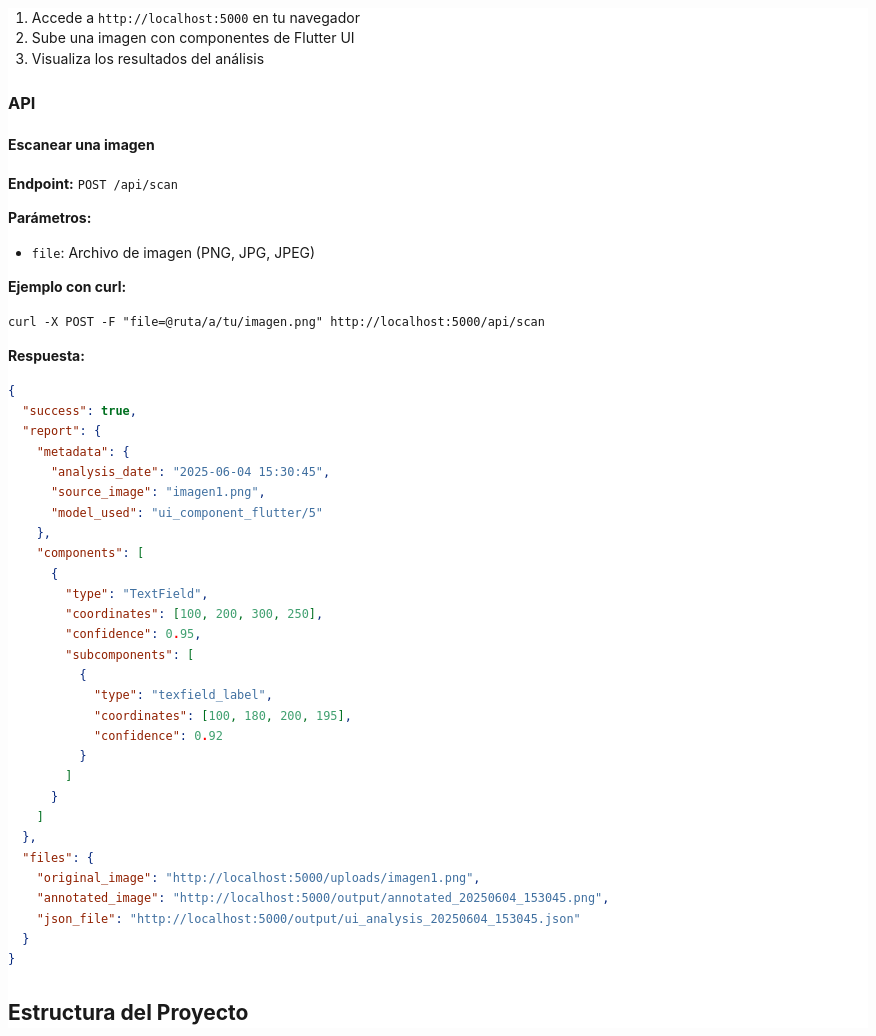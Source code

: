 1. Accede a `http://localhost:5000` en tu navegador
2. Sube una imagen con componentes de Flutter UI
3. Visualiza los resultados del análisis

### API

#### Escanear una imagen

**Endpoint:** `POST /api/scan`

**Parámetros:**
- `file`: Archivo de imagen (PNG, JPG, JPEG)

**Ejemplo con curl:**
```
curl -X POST -F "file=@ruta/a/tu/imagen.png" http://localhost:5000/api/scan
```

**Respuesta:**
```json
{
  "success": true,
  "report": {
    "metadata": {
      "analysis_date": "2025-06-04 15:30:45",
      "source_image": "imagen1.png",
      "model_used": "ui_component_flutter/5"
    },
    "components": [
      {
        "type": "TextField",
        "coordinates": [100, 200, 300, 250],
        "confidence": 0.95,
        "subcomponents": [
          {
            "type": "texfield_label",
            "coordinates": [100, 180, 200, 195],
            "confidence": 0.92
          }
        ]
      }
    ]
  },
  "files": {
    "original_image": "http://localhost:5000/uploads/imagen1.png",
    "annotated_image": "http://localhost:5000/output/annotated_20250604_153045.png",
    "json_file": "http://localhost:5000/output/ui_analysis_20250604_153045.json"
  }
}
```

## Estructura del Proyecto

